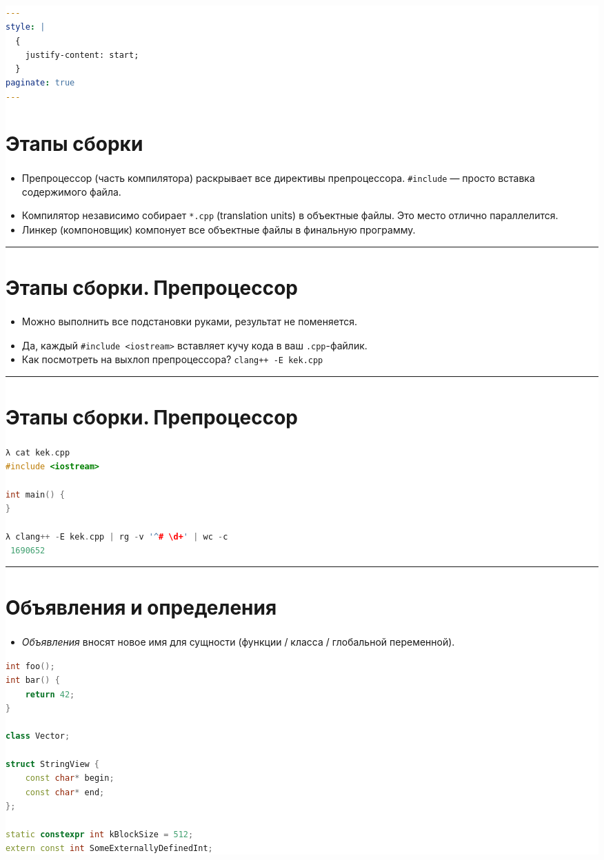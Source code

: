 ```yaml
---
style: |
  {
    justify-content: start;
  }
paginate: true
---
```


# Этапы сборки

- Препроцессор (часть компилятора) раскрывает все директивы препроцессора. `#include` — просто вставка содержимого файла.
* Компилятор независимо собирает `*.cpp` (translation units) в объектные файлы. Это место отлично параллелится.
* Линкер (компоновщик) компонует все объектные файлы в финальную программу.

---

# Этапы сборки. Препроцессор

- Можно выполнить все подстановки руками, результат не поменяется.
* Да, каждый `#include <iostream>` вставляет кучу кода в ваш `.cpp`-файлик.
* Как посмотреть на выхлоп препроцессора? `clang++ -E kek.cpp`

---

# Этапы сборки. Препроцессор

```cpp
λ cat kek.cpp
#include <iostream>

int main() {
}

λ clang++ -E kek.cpp | rg -v '^# \d+' | wc -c
 1690652
```

---

# Объявления и определения

- _Объявления_ вносят новое имя для сущности (функции / класса / глобальной переменной).
```cpp
int foo();
int bar() {
    return 42;
}

class Vector;

struct StringView {
    const char* begin;
    const char* end;
};

static constexpr int kBlockSize = 512;
extern const int SomeExternallyDefinedInt;
```
